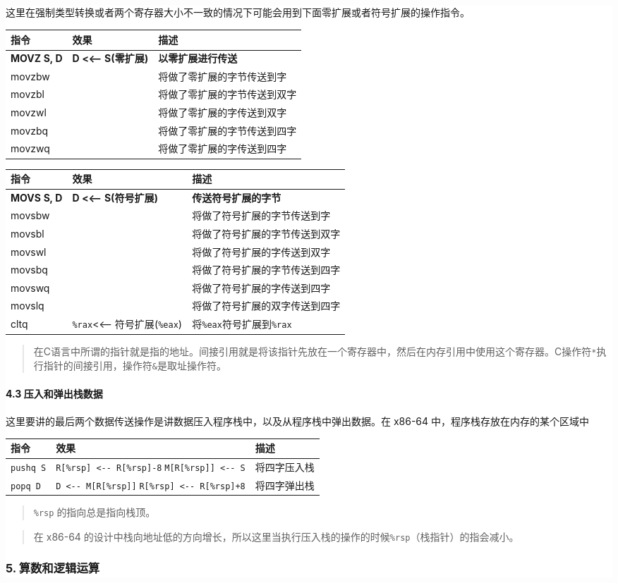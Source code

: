 这里在强制类型转换或者两个寄存器大小不一致的情况下可能会用到下面零扩展或者符号扩展的操作指令。

| 指令 | 效果 | 描述 |
|:- | :- | :- |
|**MOVZ S, D** | **D <<-- S(零扩展)** | **以零扩展进行传送** |
| movzbw |  | 将做了零扩展的字节传送到字 |
| movzbl | | 将做了零扩展的字节传送到双字 |
| movzwl | | 将做了零扩展的字传送到双字 |
| movzbq | | 将做了零扩展的字节传送到四字 |
| movzwq | | 将做了零扩展的字传送到四字 |

| 指令 | 效果 | 描述 |
|:- | :- | :- |
|**MOVS S, D** | **D <<-- S(符号扩展)** | **传送符号扩展的字节** |
| movsbw |  | 将做了符号扩展的字节传送到字 |
| movsbl | | 将做了符号扩展的字节传送到双字 |
| movswl | | 将做了符号扩展的字传送到双字 |
| movsbq | | 将做了符号扩展的字节传送到四字 |
| movswq | | 将做了符号扩展的字传送到四字 |
| movslq | | 将做了符号扩展的双字传送到四字 |
| cltq | `%rax`<<-- 符号扩展(`%eax`) | 将`%eax`符号扩展到`%rax` |

> 在C语言中所谓的指针就是指的地址。间接引用就是将该指针先放在一个寄存器中，然后在内存引用中使用这个寄存器。C操作符`*`执行指针的间接引用，操作符`&`是取址操作符。


#### 4.3 压入和弹出栈数据

这里要讲的最后两个数据传送操作是讲数据压入程序栈中，以及从程序栈中弹出数据。在 x86-64 中，程序栈存放在内存的某个区域中

| 指令 | 效果 | 描述 |
|:- | :- | :- |
| `pushq S`| `R[%rsp] <-- R[%rsp]-8` `M[R[%rsp]] <-- S` | 将四字压入栈 |
| `popq D` | `D <-- M[R[%rsp]]` `R[%rsp] <-- R[%rsp]+8` | 将四字弹出栈 |

> `%rsp` 的指向总是指向栈顶。

> 在 x86-64 的设计中栈向地址低的方向增长，所以这里当执行压入栈的操作的时候`%rsp`（栈指针）的指会减小。

### 5. 算数和逻辑运算
